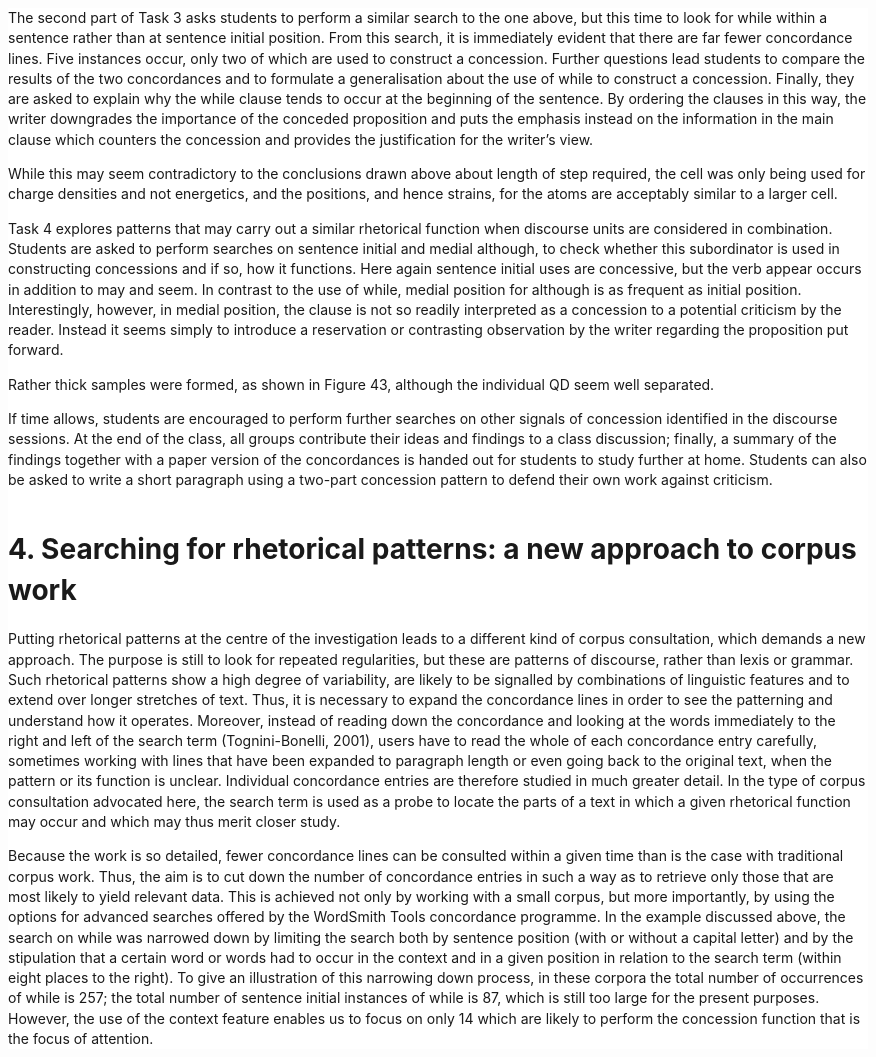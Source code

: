 The second part of Task 3 asks students to perform a similar search to the one above, but this time to look for while within a sentence rather than at sentence initial position. From this search, it is immediately evident that there are far fewer concordance lines. Five instances occur, only two of which are used to construct a concession. Further questions lead students to compare the results of the two concordances and to formulate a generalisation about the use of while to construct a concession. Finally, they are asked to explain why the while clause tends to occur at the beginning of the sentence. By ordering the clauses in this way, the writer downgrades the importance of the conceded proposition and puts the emphasis instead on the information in the main clause which counters the concession and provides the justification for the writer’s view.

While this may seem contradictory to the conclusions drawn above about length of step required, the cell was only being used for charge densities and not energetics, and the positions, and hence strains, for the atoms are acceptably similar to a larger cell.

Task 4 explores patterns that may carry out a similar rhetorical function when discourse units are considered in combination. Students are asked to perform searches on sentence initial and medial although, to check whether this subordinator is used in constructing concessions and if so, how it functions. Here again sentence initial uses are concessive, but the verb appear occurs in addition to may and seem. In contrast to the use of while, medial position for although is as frequent as initial position. Interestingly, however, in medial position, the clause is not so readily interpreted as a concession to a potential criticism by the reader. Instead it seems simply to introduce a reservation or contrasting observation by the writer regarding the proposition put forward.

Rather thick samples were formed, as shown in Figure 43, although the individual QD seem well separated.

If time allows, students are encouraged to perform further searches on other signals of concession identified in the discourse sessions. At the end of the class, all groups contribute their ideas and findings to a class discussion; finally, a summary of the findings together with a paper version of the concordances is handed out for students to study further at home. Students can also be asked to write a short paragraph using a two-part concession pattern to defend their own work against criticism.

# 4. Searching for rhetorical patterns: a new approach to corpus work

Putting rhetorical patterns at the centre of the investigation leads to a different kind of corpus consultation, which demands a new approach. The purpose is still to look for repeated regularities, but these are patterns of discourse, rather than lexis or grammar. Such rhetorical patterns show a high degree of variability, are likely to be signalled by combinations of linguistic features and to extend over longer stretches of text. Thus, it is necessary to expand the concordance lines in order to see the patterning and understand how it operates. Moreover, instead of reading down the concordance and looking at the words immediately to the right and left of the search term (Tognini-Bonelli, 2001), users have to read the whole of each concordance entry carefully, sometimes working with lines that have been expanded to paragraph length or even going back to the original text, when the pattern or its function is unclear. Individual concordance entries are therefore studied in much greater detail. In the type of corpus consultation advocated here, the search term is used as a probe to locate the parts of a text in which a given rhetorical function may occur and which may thus merit closer study.

Because the work is so detailed, fewer concordance lines can be consulted within a given time than is the case with traditional corpus work. Thus, the aim is to cut down the number of concordance entries in such a way as to retrieve only those that are most likely to yield relevant data. This is achieved not only by working with a small corpus, but more importantly, by using the options for advanced searches offered by the WordSmith Tools concordance programme. In the example discussed above, the search on while was narrowed down by limiting the search both by sentence position (with or without a capital letter) and by the stipulation that a certain word or words had to occur in the context and in a given position in relation to the search term (within eight places to the right). To give an illustration of this narrowing down process, in these corpora the total number of occurrences of while is 257; the total number of sentence initial instances of while is 87, which is still too large for the present purposes. However, the use of the context feature enables us to focus on only 14 which are likely to perform the concession function that is the focus of attention.
